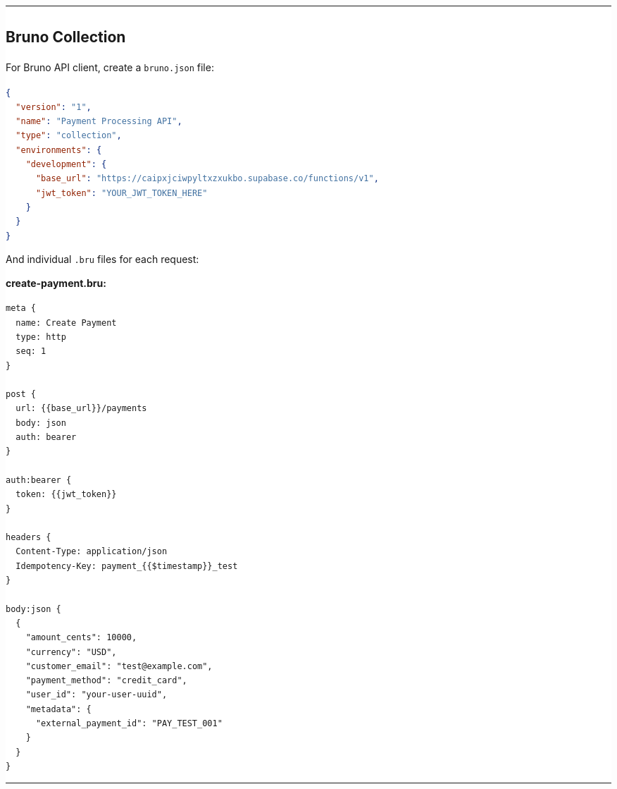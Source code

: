 
---

## Bruno Collection

For Bruno API client, create a `bruno.json` file:

```json
{
  "version": "1",
  "name": "Payment Processing API",
  "type": "collection",
  "environments": {
    "development": {
      "base_url": "https://caipxjciwpyltxzxukbo.supabase.co/functions/v1",
      "jwt_token": "YOUR_JWT_TOKEN_HERE"
    }
  }
}
```

And individual `.bru` files for each request:

**create-payment.bru:**
```
meta {
  name: Create Payment
  type: http
  seq: 1
}

post {
  url: {{base_url}}/payments
  body: json
  auth: bearer
}

auth:bearer {
  token: {{jwt_token}}
}

headers {
  Content-Type: application/json
  Idempotency-Key: payment_{{$timestamp}}_test
}

body:json {
  {
    "amount_cents": 10000,
    "currency": "USD",
    "customer_email": "test@example.com",
    "payment_method": "credit_card",
    "user_id": "your-user-uuid",
    "metadata": {
      "external_payment_id": "PAY_TEST_001"
    }
  }
}
```

---